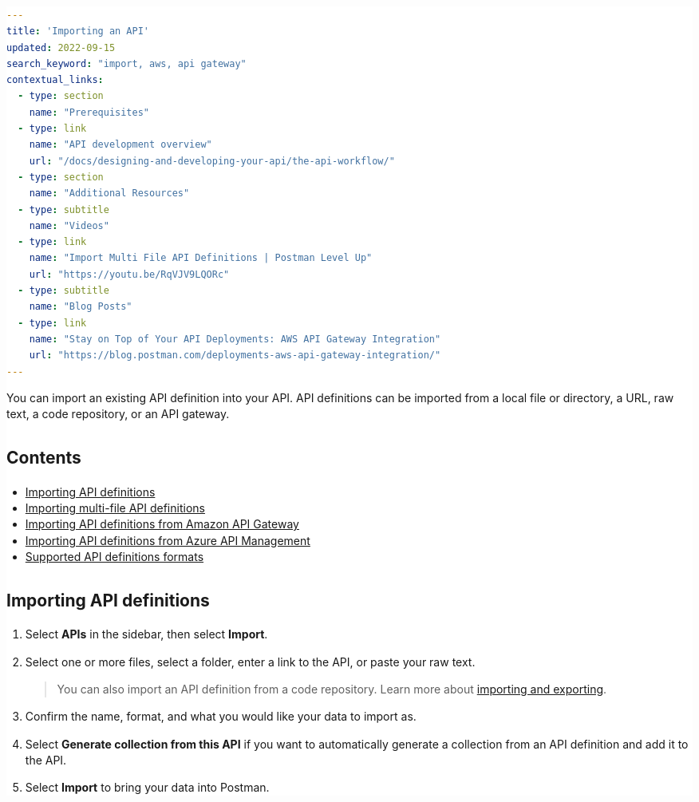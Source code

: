 ```yaml
---
title: 'Importing an API'
updated: 2022-09-15
search_keyword: "import, aws, api gateway"
contextual_links:
  - type: section
    name: "Prerequisites"
  - type: link
    name: "API development overview"
    url: "/docs/designing-and-developing-your-api/the-api-workflow/"
  - type: section
    name: "Additional Resources"
  - type: subtitle
    name: "Videos"
  - type: link
    name: "Import Multi File API Definitions | Postman Level Up"
    url: "https://youtu.be/RqVJV9LQORc"
  - type: subtitle
    name: "Blog Posts"
  - type: link
    name: "Stay on Top of Your API Deployments: AWS API Gateway Integration"
    url: "https://blog.postman.com/deployments-aws-api-gateway-integration/"
---
```


You can import an existing API definition into your API. API definitions can be imported from a local file or directory, a URL, raw text, a code repository, or an API gateway.

## Contents

* [Importing API definitions](#importing-api-definitions)
* [Importing multi-file API definitions](#importing-multi-file-api-definitions)
* [Importing API definitions from Amazon API Gateway](#importing-api-definitions-from-amazon-api-gateway)
* [Importing API definitions from Azure API Management](#importing-api-definitions-from-azure-api-management)
* [Supported API definitions formats](#supported-api-definitions-formats)

## Importing API definitions

1. Select **APIs** in the sidebar, then select **Import**.
1. Select one or more files, select a folder, enter a link to the API, or paste your raw text.

    > You can also import an API definition from a code repository. Learn more about [importing and exporting](/docs/getting-started/importing-and-exporting-data/).

1. Confirm the name, format, and what you would like your data to import as.
1. Select **Generate collection from this API** if you want to automatically generate a collection from an API definition and add it to the API.
1. Select **Import** to bring your data into Postman.
